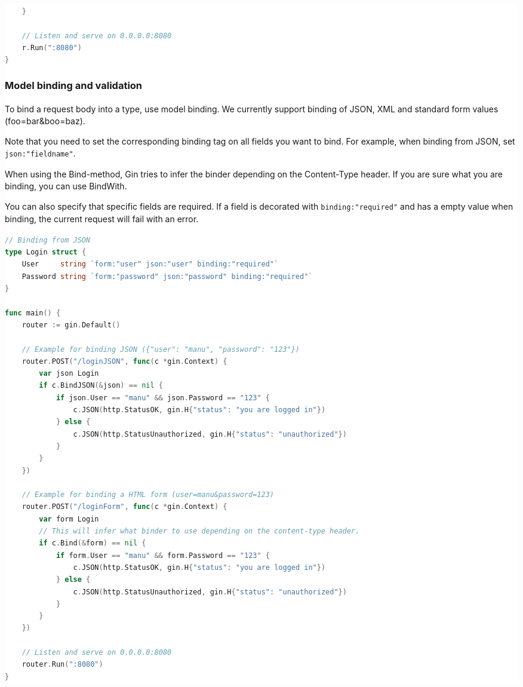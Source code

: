 ```go
	}

	// Listen and serve on 0.0.0.0:8080
	r.Run(":8080")
}
```

### Model binding and validation

To bind a request body into a type, use model binding. We currently support binding of JSON, XML and standard form values (foo=bar&boo=baz).

Note that you need to set the corresponding binding tag on all fields you want to bind. For example, when binding from JSON, set `json:"fieldname"`.

When using the Bind-method, Gin tries to infer the binder depending on the Content-Type header. If you are sure what you are binding, you can use BindWith.

You can also specify that specific fields are required. If a field is decorated with `binding:"required"` and has a empty value when binding, the current request will fail with an error.

```go
// Binding from JSON
type Login struct {
	User     string `form:"user" json:"user" binding:"required"`
	Password string `form:"password" json:"password" binding:"required"`
}

func main() {
	router := gin.Default()

	// Example for binding JSON ({"user": "manu", "password": "123"})
	router.POST("/loginJSON", func(c *gin.Context) {
		var json Login
		if c.BindJSON(&json) == nil {
			if json.User == "manu" && json.Password == "123" {
				c.JSON(http.StatusOK, gin.H{"status": "you are logged in"})
			} else {
				c.JSON(http.StatusUnauthorized, gin.H{"status": "unauthorized"})
			}
		}
	})

	// Example for binding a HTML form (user=manu&password=123)
	router.POST("/loginForm", func(c *gin.Context) {
		var form Login
		// This will infer what binder to use depending on the content-type header.
		if c.Bind(&form) == nil {
			if form.User == "manu" && form.Password == "123" {
				c.JSON(http.StatusOK, gin.H{"status": "you are logged in"})
			} else {
				c.JSON(http.StatusUnauthorized, gin.H{"status": "unauthorized"})
			}
		}
	})

	// Listen and serve on 0.0.0.0:8080
	router.Run(":8080")
}
```
